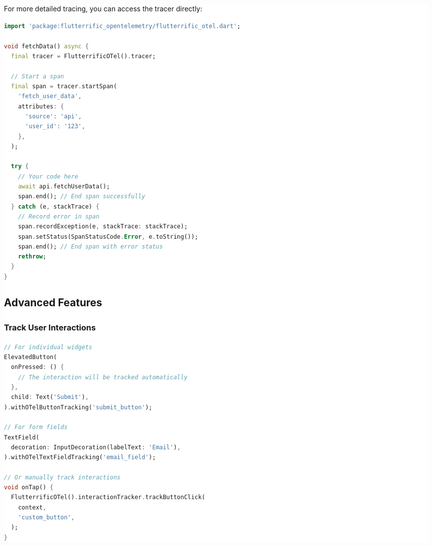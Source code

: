 For more detailed tracing, you can access the tracer directly:

```dart
import 'package:flutterrific_opentelemetry/flutterrific_otel.dart';

void fetchData() async {
  final tracer = FlutterrificOTel().tracer;
  
  // Start a span
  final span = tracer.startSpan(
    'fetch_user_data',
    attributes: {
      'source': 'api',
      'user_id': '123',
    },
  );
  
  try {
    // Your code here
    await api.fetchUserData();
    span.end(); // End span successfully
  } catch (e, stackTrace) {
    // Record error in span
    span.recordException(e, stackTrace: stackTrace);
    span.setStatus(SpanStatusCode.Error, e.toString());
    span.end(); // End span with error status
    rethrow;
  }
}
```

## Advanced Features

### Track User Interactions

```dart
// For individual widgets
ElevatedButton(
  onPressed: () {
    // The interaction will be tracked automatically
  },
  child: Text('Submit'),
).withOTelButtonTracking('submit_button');

// For form fields
TextField(
  decoration: InputDecoration(labelText: 'Email'),
).withOTelTextFieldTracking('email_field');

// Or manually track interactions
void onTap() {
  FlutterrificOTel().interactionTracker.trackButtonClick(
    context, 
    'custom_button',
  );
}
```
